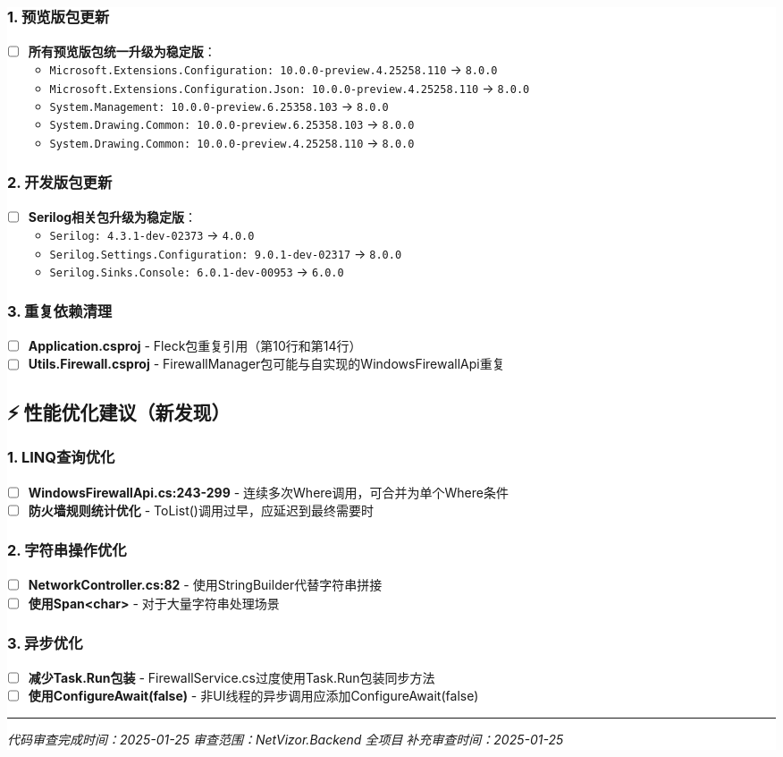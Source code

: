 ### 1. 预览版包更新
- [ ] **所有预览版包统一升级为稳定版**：
  - `Microsoft.Extensions.Configuration: 10.0.0-preview.4.25258.110` → `8.0.0`
  - `Microsoft.Extensions.Configuration.Json: 10.0.0-preview.4.25258.110` → `8.0.0`
  - `System.Management: 10.0.0-preview.6.25358.103` → `8.0.0`
  - `System.Drawing.Common: 10.0.0-preview.6.25358.103` → `8.0.0`
  - `System.Drawing.Common: 10.0.0-preview.4.25258.110` → `8.0.0`

### 2. 开发版包更新
- [ ] **Serilog相关包升级为稳定版**：
  - `Serilog: 4.3.1-dev-02373` → `4.0.0`
  - `Serilog.Settings.Configuration: 9.0.1-dev-02317` → `8.0.0`
  - `Serilog.Sinks.Console: 6.0.1-dev-00953` → `6.0.0`

### 3. 重复依赖清理
- [ ] **Application.csproj** - Fleck包重复引用（第10行和第14行）
- [ ] **Utils.Firewall.csproj** - FirewallManager包可能与自实现的WindowsFirewallApi重复

## ⚡ 性能优化建议（新发现）

### 1. LINQ查询优化
- [ ] **WindowsFirewallApi.cs:243-299** - 连续多次Where调用，可合并为单个Where条件
- [ ] **防火墙规则统计优化** - ToList()调用过早，应延迟到最终需要时

### 2. 字符串操作优化
- [ ] **NetworkController.cs:82** - 使用StringBuilder代替字符串拼接
- [ ] **使用Span&lt;char&gt;** - 对于大量字符串处理场景

### 3. 异步优化
- [ ] **减少Task.Run包装** - FirewallService.cs过度使用Task.Run包装同步方法
- [ ] **使用ConfigureAwait(false)** - 非UI线程的异步调用应添加ConfigureAwait(false)

---
*代码审查完成时间：2025-01-25*
*审查范围：NetVizor.Backend 全项目*
*补充审查时间：2025-01-25*